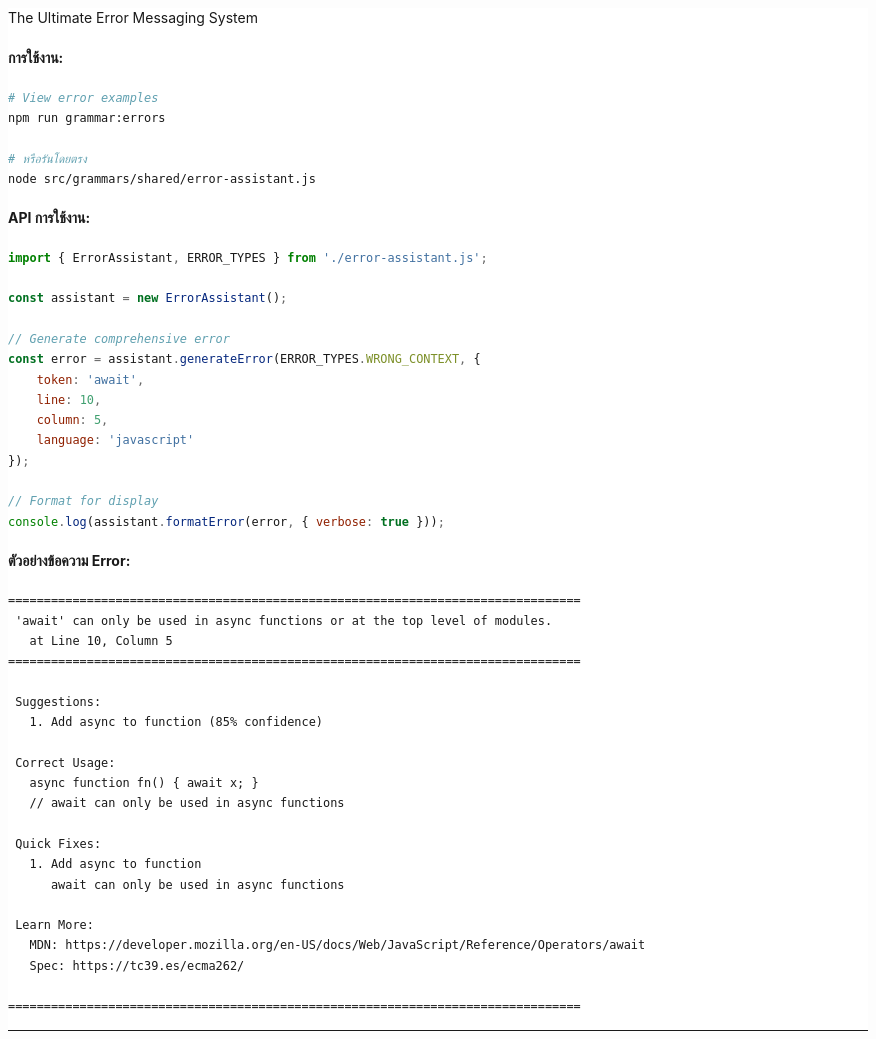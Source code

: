 The Ultimate Error Messaging System

#### การใช้งาน:

```bash
# View error examples
npm run grammar:errors

# หรือรันโดยตรง
node src/grammars/shared/error-assistant.js
```

#### API การใช้งาน:

```javascript
import { ErrorAssistant, ERROR_TYPES } from './error-assistant.js';

const assistant = new ErrorAssistant();

// Generate comprehensive error
const error = assistant.generateError(ERROR_TYPES.WRONG_CONTEXT, {
    token: 'await',
    line: 10,
    column: 5,
    language: 'javascript'
});

// Format for display
console.log(assistant.formatError(error, { verbose: true }));
```

#### ตัวอย่างข้อความ Error:

```
================================================================================
 'await' can only be used in async functions or at the top level of modules.
   at Line 10, Column 5
================================================================================

 Suggestions:
   1. Add async to function (85% confidence)

 Correct Usage:
   async function fn() { await x; }
   // await can only be used in async functions

 Quick Fixes:
   1. Add async to function
      await can only be used in async functions

 Learn More:
   MDN: https://developer.mozilla.org/en-US/docs/Web/JavaScript/Reference/Operators/await
   Spec: https://tc39.es/ecma262/

================================================================================
```

---
